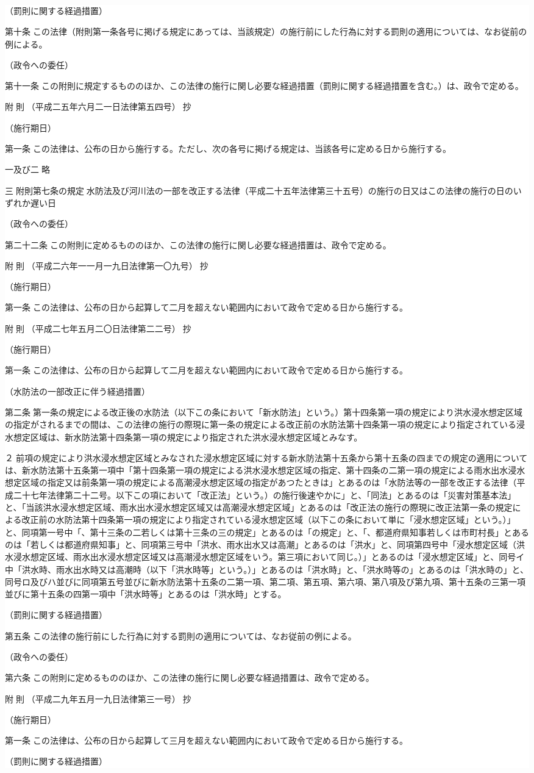 （罰則に関する経過措置）

第十条 この法律（附則第一条各号に掲げる規定にあっては、当該規定）の施行前にした行為に対する罰則の適用については、なお従前の例による。

（政令への委任）

第十一条 この附則に規定するもののほか、この法律の施行に関し必要な経過措置（罰則に関する経過措置を含む。）は、政令で定める。

附 則 （平成二五年六月二一日法律第五四号） 抄

（施行期日）

第一条 この法律は、公布の日から施行する。ただし、次の各号に掲げる規定は、当該各号に定める日から施行する。

一及び二 略

三 附則第七条の規定 水防法及び河川法の一部を改正する法律（平成二十五年法律第三十五号）の施行の日又はこの法律の施行の日のいずれか遅い日

（政令への委任）

第二十二条 この附則に定めるもののほか、この法律の施行に関し必要な経過措置は、政令で定める。

附 則 （平成二六年一一月一九日法律第一〇九号） 抄

（施行期日）

第一条 この法律は、公布の日から起算して二月を超えない範囲内において政令で定める日から施行する。

附 則 （平成二七年五月二〇日法律第二二号） 抄

（施行期日）

第一条 この法律は、公布の日から起算して二月を超えない範囲内において政令で定める日から施行する。

（水防法の一部改正に伴う経過措置）

第二条 第一条の規定による改正後の水防法（以下この条において「新水防法」という。）第十四条第一項の規定により洪水浸水想定区域の指定がされるまでの間は、この法律の施行の際現に第一条の規定による改正前の水防法第十四条第一項の規定により指定されている浸水想定区域は、新水防法第十四条第一項の規定により指定された洪水浸水想定区域とみなす。

２ 前項の規定により洪水浸水想定区域とみなされた浸水想定区域に対する新水防法第十五条から第十五条の四までの規定の適用については、新水防法第十五条第一項中「第十四条第一項の規定による洪水浸水想定区域の指定、第十四条の二第一項の規定による雨水出水浸水想定区域の指定又は前条第一項の規定による高潮浸水想定区域の指定があつたときは」とあるのは「水防法等の一部を改正する法律（平成二十七年法律第二十二号。以下この項において「改正法」という。）の施行後速やかに」と、「同法」とあるのは「災害対策基本法」と、「当該洪水浸水想定区域、雨水出水浸水想定区域又は高潮浸水想定区域」とあるのは「改正法の施行の際現に改正法第一条の規定による改正前の水防法第十四条第一項の規定により指定されている浸水想定区域（以下この条において単に「浸水想定区域」という。）」と、同項第一号中「、第十三条の二若しくは第十三条の三の規定」とあるのは「の規定」と、「、都道府県知事若しくは市町村長」とあるのは「若しくは都道府県知事」と、同項第三号中「洪水、雨水出水又は高潮」とあるのは「洪水」と、同項第四号中「浸水想定区域（洪水浸水想定区域、雨水出水浸水想定区域又は高潮浸水想定区域をいう。第三項において同じ。）」とあるのは「浸水想定区域」と、同号イ中「洪水時、雨水出水時又は高潮時（以下「洪水時等」という。）」とあるのは「洪水時」と、「洪水時等の」とあるのは「洪水時の」と、同号ロ及びハ並びに同項第五号並びに新水防法第十五条の二第一項、第二項、第五項、第六項、第八項及び第九項、第十五条の三第一項並びに第十五条の四第一項中「洪水時等」とあるのは「洪水時」とする。

（罰則に関する経過措置）

第五条 この法律の施行前にした行為に対する罰則の適用については、なお従前の例による。

（政令への委任）

第六条 この附則に定めるもののほか、この法律の施行に関し必要な経過措置は、政令で定める。

附 則 （平成二九年五月一九日法律第三一号） 抄

（施行期日）

第一条 この法律は、公布の日から起算して三月を超えない範囲内において政令で定める日から施行する。

（罰則に関する経過措置）
